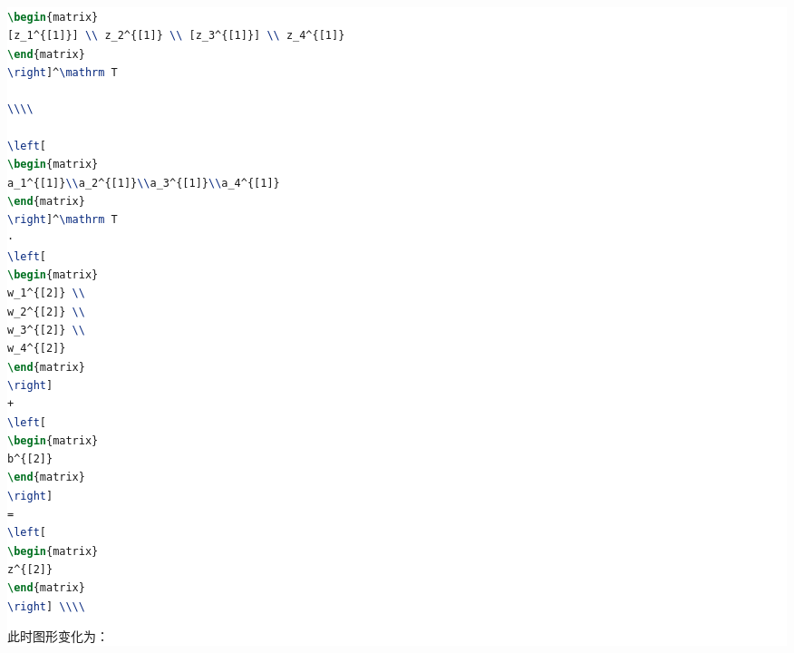 ```latex
\begin{matrix}
[z_1^{[1]}] \\ z_2^{[1]} \\ [z_3^{[1]}] \\ z_4^{[1]}
\end{matrix}
\right]^\mathrm T

\\\\

\left[
\begin{matrix}
a_1^{[1]}\\a_2^{[1]}\\a_3^{[1]}\\a_4^{[1]}
\end{matrix}
\right]^\mathrm T
·
\left[
\begin{matrix}
w_1^{[2]} \\
w_2^{[2]} \\
w_3^{[2]} \\
w_4^{[2]}
\end{matrix}
\right]
+
\left[
\begin{matrix}
b^{[2]}
\end{matrix}
\right]
=
\left[
\begin{matrix}
z^{[2]}
\end{matrix}
\right] \\\\

```

此时图形变化为：
